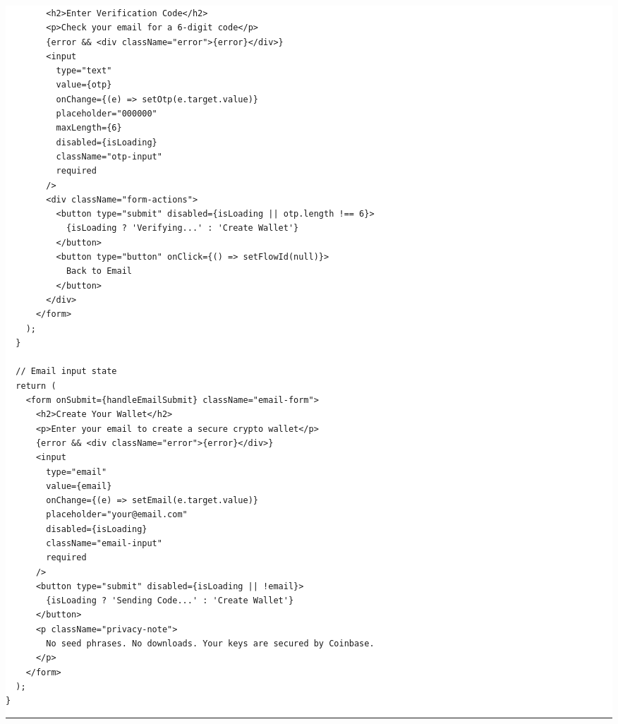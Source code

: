 ```tsx
        <h2>Enter Verification Code</h2>
        <p>Check your email for a 6-digit code</p>
        {error && <div className="error">{error}</div>}
        <input
          type="text"
          value={otp}
          onChange={(e) => setOtp(e.target.value)}
          placeholder="000000"
          maxLength={6}
          disabled={isLoading}
          className="otp-input"
          required
        />
        <div className="form-actions">
          <button type="submit" disabled={isLoading || otp.length !== 6}>
            {isLoading ? 'Verifying...' : 'Create Wallet'}
          </button>
          <button type="button" onClick={() => setFlowId(null)}>
            Back to Email
          </button>
        </div>
      </form>
    );
  }

  // Email input state
  return (
    <form onSubmit={handleEmailSubmit} className="email-form">
      <h2>Create Your Wallet</h2>
      <p>Enter your email to create a secure crypto wallet</p>
      {error && <div className="error">{error}</div>}
      <input
        type="email"
        value={email}
        onChange={(e) => setEmail(e.target.value)}
        placeholder="your@email.com"
        disabled={isLoading}
        className="email-input"
        required
      />
      <button type="submit" disabled={isLoading || !email}>
        {isLoading ? 'Sending Code...' : 'Create Wallet'}
      </button>
      <p className="privacy-note">
        No seed phrases. No downloads. Your keys are secured by Coinbase.
      </p>
    </form>
  );
}
```

---